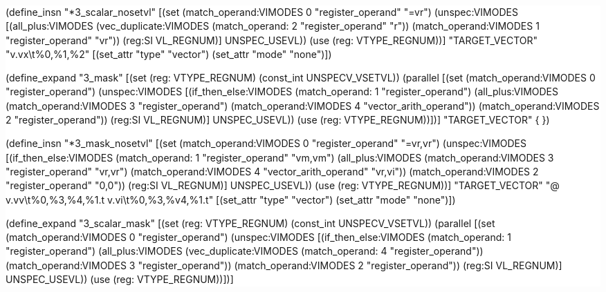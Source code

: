 (define_insn "*<optab><mode>3_scalar_nosetvl"
  [(set (match_operand:VIMODES 0 "register_operand" "=vr")
	(unspec:VIMODES
	  [(all_plus:VIMODES
	     (vec_duplicate:VIMODES
	       (match_operand:<VSUBMODE> 2 "register_operand" "r"))
	     (match_operand:VIMODES 1 "register_operand" "vr"))
	   (reg:SI VL_REGNUM)]
	 UNSPEC_USEVL))
   (use (reg:<VLMODE> VTYPE_REGNUM))]
  "TARGET_VECTOR"
  "v<insn>.vx\t%0,%1,%2"
  [(set_attr "type" "vector")
   (set_attr "mode" "none")])

(define_expand "<optab><mode>3_mask"
  [(set (reg:<VLMODE> VTYPE_REGNUM) (const_int UNSPECV_VSETVL))
   (parallel [(set (match_operand:VIMODES 0 "register_operand")
		   (unspec:VIMODES
		     [(if_then_else:VIMODES
			(match_operand:<VCMPEQUIV> 1 "register_operand")
			(all_plus:VIMODES
			  (match_operand:VIMODES 3 "register_operand")
			  (match_operand:VIMODES 4 "vector_arith_operand"))
			(match_operand:VIMODES 2 "register_operand"))
		      (reg:SI VL_REGNUM)]
		    UNSPEC_USEVL))
	      (use (reg:<VLMODE> VTYPE_REGNUM))])]
  "TARGET_VECTOR"
{
})

(define_insn "*<optab><mode>3_mask_nosetvl"
  [(set (match_operand:VIMODES 0 "register_operand" "=vr,vr")
	(unspec:VIMODES
	  [(if_then_else:VIMODES
	     (match_operand:<VCMPEQUIV> 1 "register_operand" "vm,vm")
	     (all_plus:VIMODES
	       (match_operand:VIMODES 3 "register_operand" "vr,vr")
	       (match_operand:VIMODES 4 "vector_arith_operand" "vr,vi"))
	     (match_operand:VIMODES 2 "register_operand" "0,0"))
	   (reg:SI VL_REGNUM)]
	 UNSPEC_USEVL))
   (use (reg:<VLMODE> VTYPE_REGNUM))]
  "TARGET_VECTOR"
  "@
   v<insn>.vv\t%0,%3,%4,%1.t
   v<insn>.vi\t%0,%3,%v4,%1.t"
  [(set_attr "type" "vector")
   (set_attr "mode" "none")])

(define_expand "<optab><mode>3_scalar_mask"
  [(set (reg:<VLMODE> VTYPE_REGNUM) (const_int UNSPECV_VSETVL))
   (parallel [(set (match_operand:VIMODES 0 "register_operand")
		   (unspec:VIMODES
		     [(if_then_else:VIMODES
			(match_operand:<VCMPEQUIV> 1 "register_operand")
			(all_plus:VIMODES
			  (vec_duplicate:VIMODES
			    (match_operand:<VSUBMODE> 4 "register_operand"))
			  (match_operand:VIMODES 3 "register_operand"))
			(match_operand:VIMODES 2 "register_operand"))
		      (reg:SI VL_REGNUM)]
		    UNSPEC_USEVL))
	      (use (reg:<VLMODE> VTYPE_REGNUM))])]